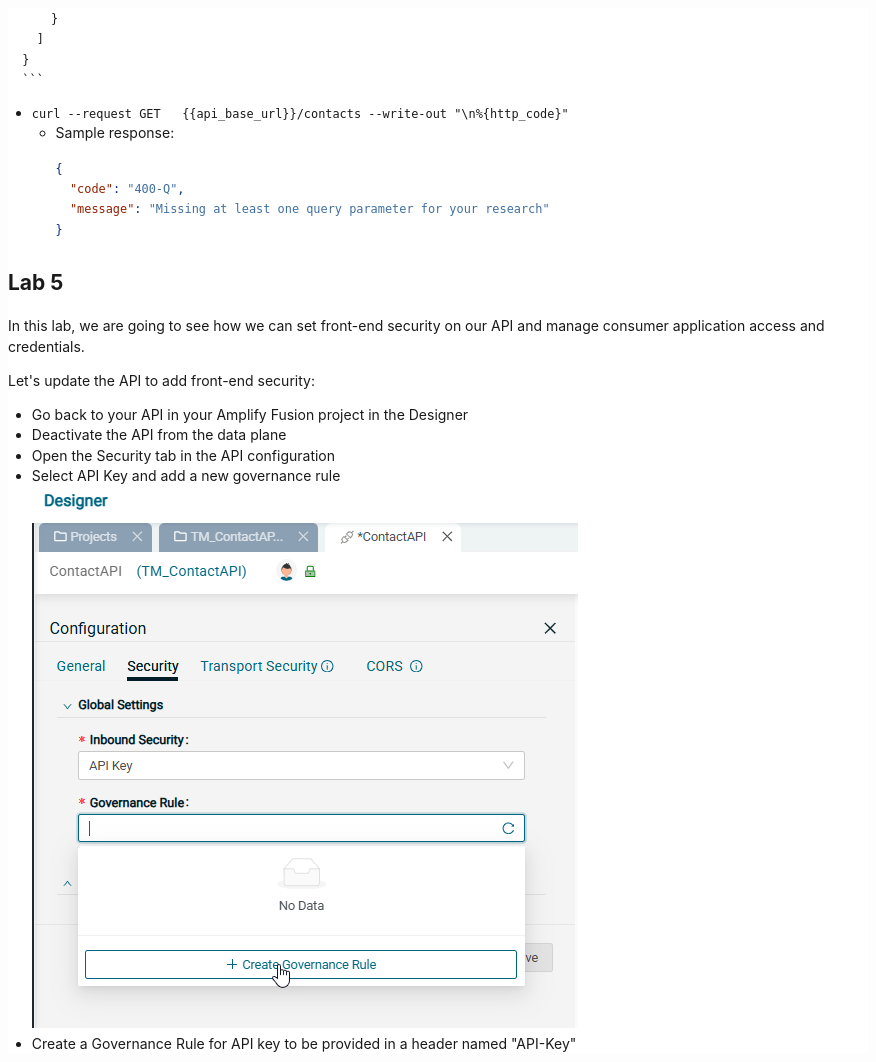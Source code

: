           }
        ]
      }
      ```
  * `curl --request GET   {{api_base_url}}/contacts --write-out "\n%{http_code}"`
    * Sample response:
      ```json
      {
        "code": "400-Q",
        "message": "Missing at least one query parameter for your research"
      }
      ```

## Lab 5

In this lab, we are going to see how we can set front-end security on our API and manage consumer application access and credentials.

Let's update the API to add front-end security:

* Go back to your API in your Amplify Fusion project in the Designer
* Deactivate the API from the data plane
* Open the Security tab in the API configuration
* Select API Key and add a new governance rule
![api-security](images/lab5-api-security.png)
* Create a Governance Rule for API key to be provided in a header named "API-Key"